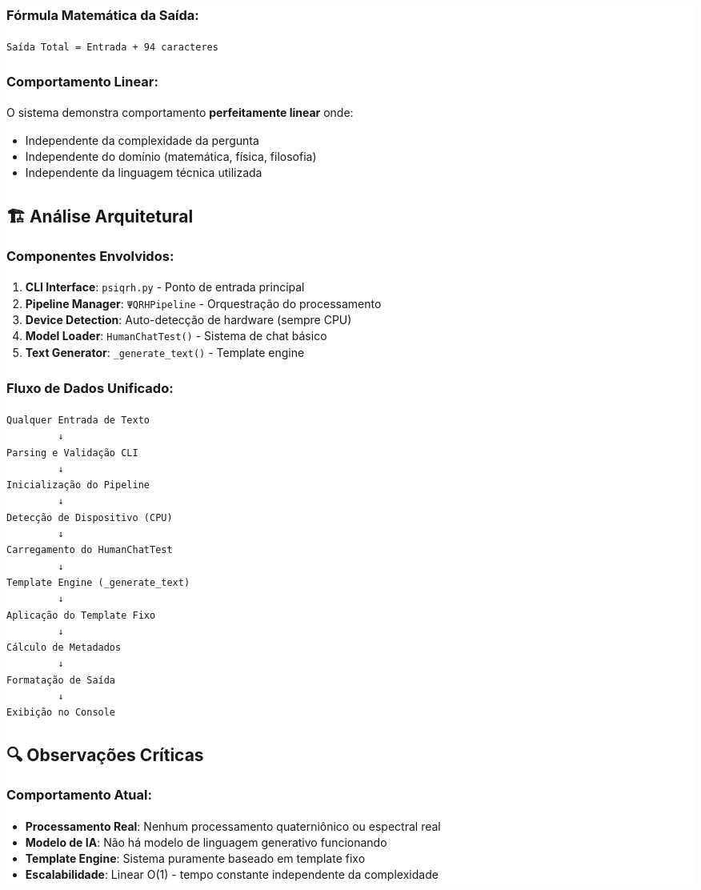 ### **Fórmula Matemática da Saída:**
```
Saída Total = Entrada + 94 caracteres
```

### **Comportamento Linear:**
O sistema demonstra comportamento **perfeitamente linear** onde:
- Independente da complexidade da pergunta
- Independente do domínio (matemática, física, filosofia)
- Independente da linguagem técnica utilizada

## 🏗️ Análise Arquitetural

### **Componentes Envolvidos:**
1. **CLI Interface**: `psiqrh.py` - Ponto de entrada principal
2. **Pipeline Manager**: `ΨQRHPipeline` - Orquestração do processamento
3. **Device Detection**: Auto-detecção de hardware (sempre CPU)
4. **Model Loader**: `HumanChatTest()` - Sistema de chat básico
5. **Text Generator**: `_generate_text()` - Template engine

### **Fluxo de Dados Unificado:**
```
Qualquer Entrada de Texto
         ↓
Parsing e Validação CLI
         ↓
Inicialização do Pipeline
         ↓
Detecção de Dispositivo (CPU)
         ↓
Carregamento do HumanChatTest
         ↓
Template Engine (_generate_text)
         ↓
Aplicação do Template Fixo
         ↓
Cálculo de Metadados
         ↓
Formatação de Saída
         ↓
Exibição no Console
```

## 🔍 Observações Críticas

### **Comportamento Atual:**
- **Processamento Real**: Nenhum processamento quaterniônico ou espectral real
- **Modelo de IA**: Não há modelo de linguagem generativo funcionando
- **Template Engine**: Sistema puramente baseado em template fixo
- **Escalabilidade**: Linear O(1) - tempo constante independente da complexidade
